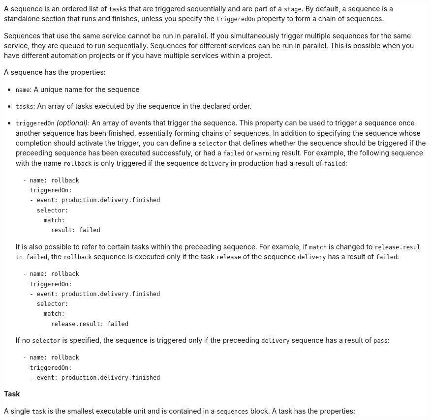 A sequence is an ordered list of `task`s that are triggered sequentially
and are part of a `stage`.
By default, a sequence is a standalone section that runs and finishes,
unless you specify the `triggeredOn` property to form a chain of sequences.

Sequences that use the same service cannot be run in parallel.
If you simultaneously trigger multiple sequences for the same service,
they are queued to run sequentially.
Sequences for different services can be run in parallel.
This is possible when you have different automation projects
or if you have multiple services within a project.

A sequence has the properties:

* `name`: A unique name for the sequence
* `tasks`: An array of tasks executed by the sequence in the declared order.
* `triggeredOn` *(optional)*: An array of events that trigger the sequence.
    This property can be used to trigger a sequence once another sequence has been finished,
    essentially forming chains of sequences.
    In addition to specifying the sequence whose completion should activate the trigger,
    you can define a `selector` that defines whether the sequence should be triggered
    if the preceeding sequence has been executed successfuly, or had a `failed` or `warning` result.
    For example, the following sequence with the name `rollback` is only triggered
    if the sequence `delivery` in production had a result of `failed`:

        - name: rollback
          triggeredOn:
          - event: production.delivery.finished
            selector:
              match:
                result: failed

    It is also possible to refer to certain tasks within the preceeding sequence.
    For example, if `match` is changed to `release.result: failed`,
    the `rollback` sequence is executed only if the task `release` of the sequence `delivery`
    has a result of `failed`:

        - name: rollback
          triggeredOn:
          - event: production.delivery.finished
            selector:
              match:
                release.result: failed

    If no `selector` is specified, the sequence is triggered
    only if the preceeding `delivery` sequence has a result of `pass`:

        - name: rollback
          triggeredOn:
          - event: production.delivery.finished

**Task**

A single `task` is the smallest executable unit and is contained in a `sequences` block.
A task has the properties:
